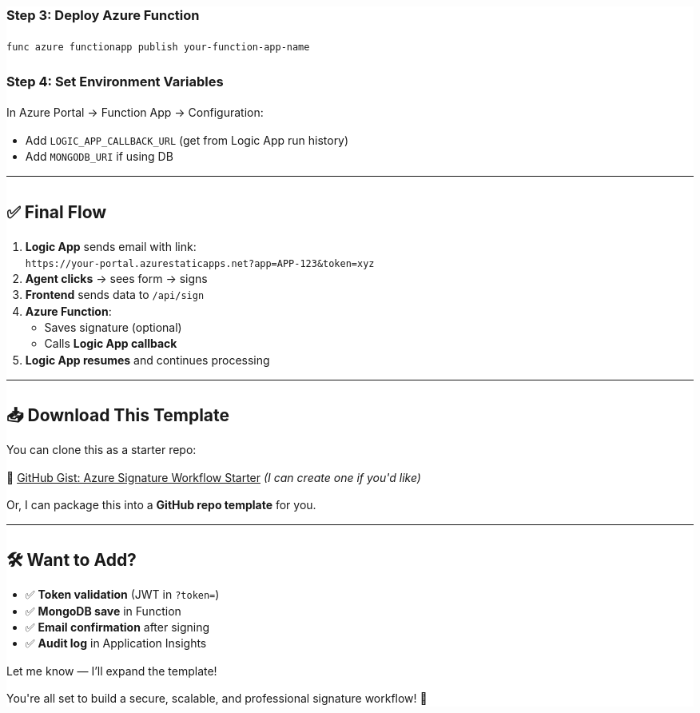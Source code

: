 ### Step 3: Deploy Azure Function
```bash
func azure functionapp publish your-function-app-name
```

### Step 4: Set Environment Variables
In Azure Portal → Function App → Configuration:
- Add `LOGIC_APP_CALLBACK_URL` (get from Logic App run history)
- Add `MONGODB_URI` if using DB

---

## ✅ Final Flow

1. **Logic App** sends email with link:  
   `https://your-portal.azurestaticapps.net?app=APP-123&token=xyz`
2. **Agent clicks** → sees form → signs
3. **Frontend** sends data to `/api/sign`
4. **Azure Function**:
   - Saves signature (optional)
   - Calls **Logic App callback**
5. **Logic App resumes** and continues processing

---

## 📥 Download This Template

You can clone this as a starter repo:

📁 [GitHub Gist: Azure Signature Workflow Starter](https://gist.github.com/your-gist-link) *(I can create one if you'd like)*

Or, I can package this into a **GitHub repo template** for you.

---

## 🛠️ Want to Add?

- ✅ **Token validation** (JWT in `?token=`)
- ✅ **MongoDB save** in Function
- ✅ **Email confirmation** after signing
- ✅ **Audit log** in Application Insights

Let me know — I’ll expand the template!

You're all set to build a secure, scalable, and professional signature workflow! 🚀